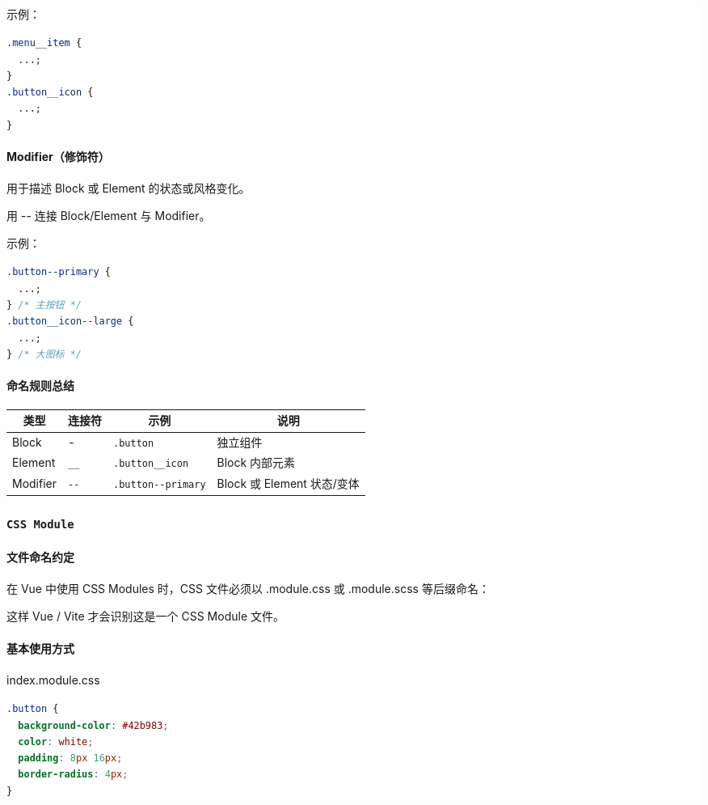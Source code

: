 示例：

```css
.menu__item {
  ...;
}
.button__icon {
  ...;
}
```

#### Modifier（修饰符）

用于描述 Block 或 Element 的状态或风格变化。

用 -- 连接 Block/Element 与 Modifier。

示例：

```css
.button--primary {
  ...;
} /* 主按钮 */
.button__icon--large {
  ...;
} /* 大图标 */
```

#### 命名规则总结

| 类型     | 连接符 | 示例               | 说明                       |
| -------- | ------ | ------------------ | -------------------------- |
| Block    | -      | `.button`          | 独立组件                   |
| Element  | `__`   | `.button__icon`    | Block 内部元素             |
| Modifier | `--`   | `.button--primary` | Block 或 Element 状态/变体 |

### `CSS Module`

#### 文件命名约定

在 Vue 中使用 CSS Modules 时，CSS 文件必须以 .module.css 或 .module.scss 等后缀命名：

这样 Vue / Vite 才会识别这是一个 CSS Module 文件。

#### 基本使用方式

index.module.css

```css
.button {
  background-color: #42b983;
  color: white;
  padding: 8px 16px;
  border-radius: 4px;
}
```
